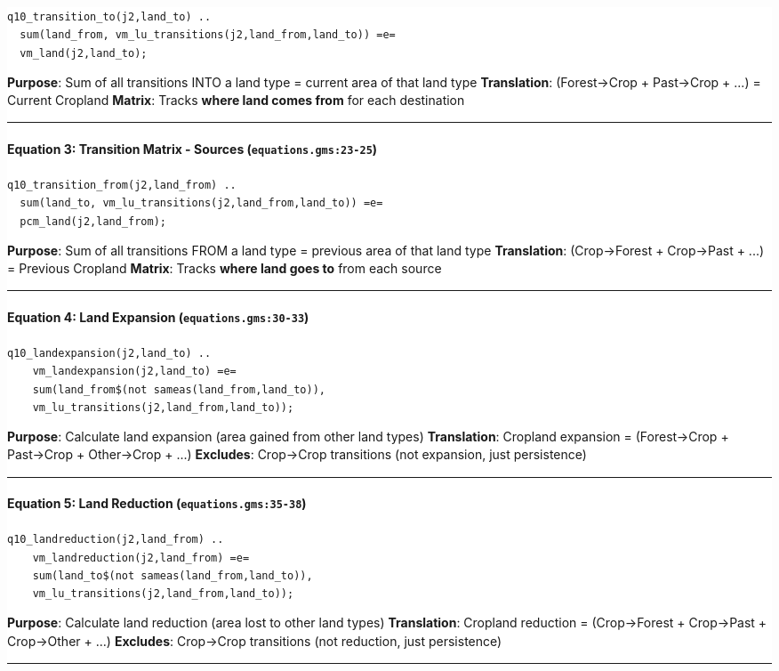 ```gams
q10_transition_to(j2,land_to) ..
  sum(land_from, vm_lu_transitions(j2,land_from,land_to)) =e=
  vm_land(j2,land_to);
```

**Purpose**: Sum of all transitions INTO a land type = current area of that land type
**Translation**: (Forest→Crop + Past→Crop + ...) = Current Cropland
**Matrix**: Tracks **where land comes from** for each destination

---

#### **Equation 3: Transition Matrix - Sources** (`equations.gms:23-25`)

```gams
q10_transition_from(j2,land_from) ..
  sum(land_to, vm_lu_transitions(j2,land_from,land_to)) =e=
  pcm_land(j2,land_from);
```

**Purpose**: Sum of all transitions FROM a land type = previous area of that land type
**Translation**: (Crop→Forest + Crop→Past + ...) = Previous Cropland
**Matrix**: Tracks **where land goes to** from each source

---

#### **Equation 4: Land Expansion** (`equations.gms:30-33`)

```gams
q10_landexpansion(j2,land_to) ..
    vm_landexpansion(j2,land_to) =e=
    sum(land_from$(not sameas(land_from,land_to)),
    vm_lu_transitions(j2,land_from,land_to));
```

**Purpose**: Calculate land expansion (area gained from other land types)
**Translation**: Cropland expansion = (Forest→Crop + Past→Crop + Other→Crop + ...)
**Excludes**: Crop→Crop transitions (not expansion, just persistence)

---

#### **Equation 5: Land Reduction** (`equations.gms:35-38`)

```gams
q10_landreduction(j2,land_from) ..
    vm_landreduction(j2,land_from) =e=
    sum(land_to$(not sameas(land_from,land_to)),
    vm_lu_transitions(j2,land_from,land_to));
```

**Purpose**: Calculate land reduction (area lost to other land types)
**Translation**: Cropland reduction = (Crop→Forest + Crop→Past + Crop→Other + ...)
**Excludes**: Crop→Crop transitions (not reduction, just persistence)

---
